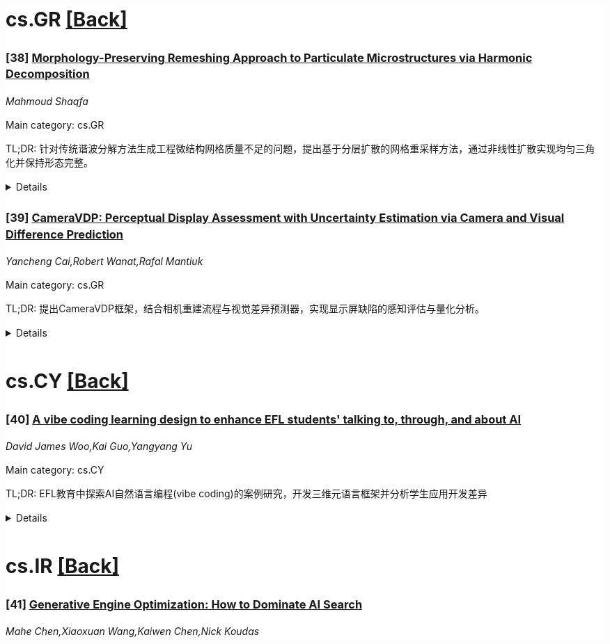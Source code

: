 
<div id='cs.GR'></div>

# cs.GR [[Back]](#toc)

### [38] [Morphology-Preserving Remeshing Approach to Particulate Microstructures via Harmonic Decomposition](https://arxiv.org/abs/2509.08855)
*Mahmoud Shaqfa*

Main category: cs.GR

TL;DR: 针对传统谐波分解方法生成工程微结构网格质量不足的问题，提出基于分层扩散的网格重采样方法，通过非线性扩散实现均匀三角化并保持形态完整。


<details><summary>Details</summary></details>


### [39] [CameraVDP: Perceptual Display Assessment with Uncertainty Estimation via Camera and Visual Difference Prediction](https://arxiv.org/abs/2509.08947)
*Yancheng Cai,Robert Wanat,Rafal Mantiuk*

Main category: cs.GR

TL;DR: 提出CameraVDP框架，结合相机重建流程与视觉差异预测器，实现显示屏缺陷的感知评估与量化分析。


<details><summary>Details</summary></details>


<div id='cs.CY'></div>

# cs.CY [[Back]](#toc)

### [40] [A vibe coding learning design to enhance EFL students' talking to, through, and about AI](https://arxiv.org/abs/2509.08854)
*David James Woo,Kai Guo,Yangyang Yu*

Main category: cs.CY

TL;DR: EFL教育中探索AI自然语言编程(vibe coding)的案例研究，开发三维元语言框架并分析学生应用开发差异


<details><summary>Details</summary></details>


<div id='cs.IR'></div>

# cs.IR [[Back]](#toc)

### [41] [Generative Engine Optimization: How to Dominate AI Search](https://arxiv.org/abs/2509.08919)
*Mahe Chen,Xiaoxuan Wang,Kaiwen Chen,Nick Koudas*
